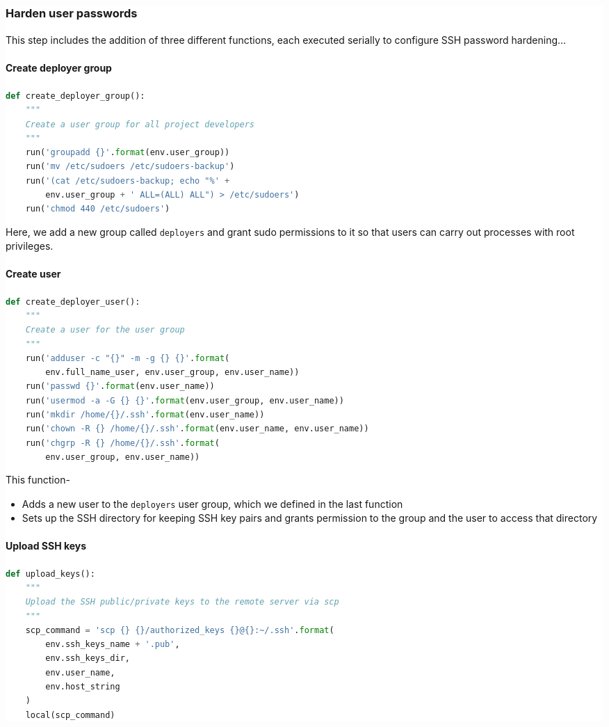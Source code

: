 ### Harden user passwords

This step includes the addition of three different functions, each executed serially to configure SSH password hardening...

#### Create deployer group

```python
def create_deployer_group():
    """
    Create a user group for all project developers
    """
    run('groupadd {}'.format(env.user_group))
    run('mv /etc/sudoers /etc/sudoers-backup')
    run('(cat /etc/sudoers-backup; echo "%' +
        env.user_group + ' ALL=(ALL) ALL") > /etc/sudoers')
    run('chmod 440 /etc/sudoers')
```

Here, we add a new group called `deployers` and grant sudo permissions to it so that users can carry out processes with root privileges.

#### Create user

```python
def create_deployer_user():
    """
    Create a user for the user group
    """
    run('adduser -c "{}" -m -g {} {}'.format(
        env.full_name_user, env.user_group, env.user_name))
    run('passwd {}'.format(env.user_name))
    run('usermod -a -G {} {}'.format(env.user_group, env.user_name))
    run('mkdir /home/{}/.ssh'.format(env.user_name))
    run('chown -R {} /home/{}/.ssh'.format(env.user_name, env.user_name))
    run('chgrp -R {} /home/{}/.ssh'.format(
        env.user_group, env.user_name))
```

This function-

- Adds a new user to the `deployers` user group, which we defined in the last function
- Sets up the SSH directory for keeping SSH key pairs and grants permission to the group and the user to access that directory

#### Upload SSH keys

```python
def upload_keys():
    """
    Upload the SSH public/private keys to the remote server via scp
    """
    scp_command = 'scp {} {}/authorized_keys {}@{}:~/.ssh'.format(
        env.ssh_keys_name + '.pub',
        env.ssh_keys_dir,
        env.user_name,
        env.host_string
    )
    local(scp_command)
```
